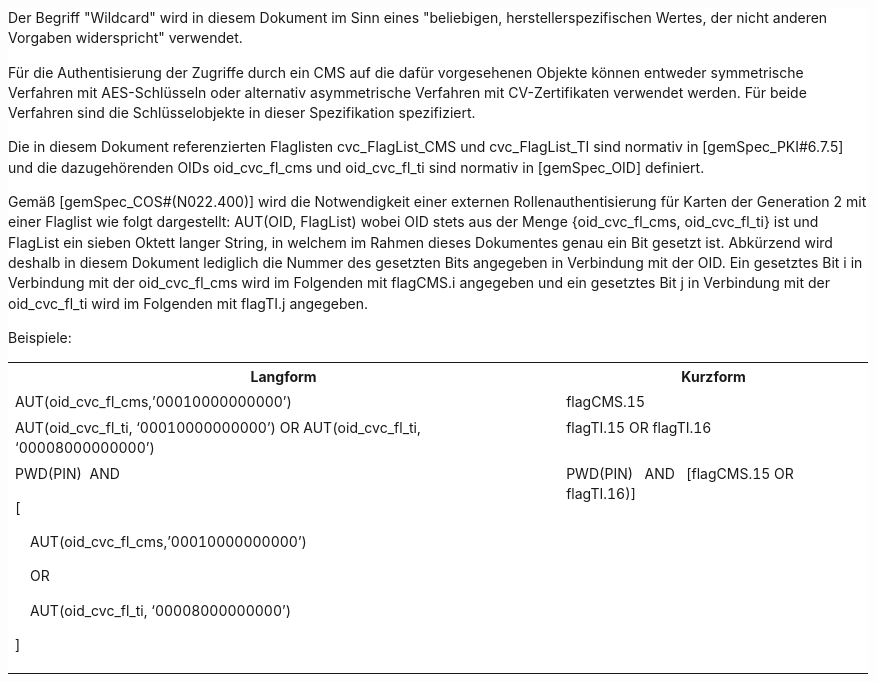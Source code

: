Der Begriff "Wildcard" wird in diesem Dokument im Sinn eines "beliebigen,
herstellerspezifischen Wertes, der nicht anderen Vorgaben widerspricht"
verwendet.

Für die Authentisierung der Zugriffe durch ein CMS auf die dafür vorgesehenen
Objekte können entweder symmetrische Verfahren mit AES-Schlüsseln oder
alternativ asymmetrische Verfahren mit CV-Zertifikaten verwendet werden. Für
beide Verfahren sind die Schlüsselobjekte in dieser Spezifikation spezifiziert.

Die in diesem Dokument referenzierten Flaglisten cvc_FlagList_CMS und
cvc_FlagList_TI sind normativ in [gemSpec_PKI#6.7.5] und die dazugehörenden
OIDs oid_cvc_fl_cms und oid_cvc_fl_ti sind normativ in [gemSpec_OID] definiert.

Gemäß [gemSpec_COS#(N022.400)] wird die Notwendigkeit einer externen
Rollenauthentisierung für Karten der Generation 2 mit einer Flaglist wie folgt
dargestellt: AUT(OID, FlagList) wobei OID stets aus der Menge {oid_cvc_fl_cms,
oid_cvc_fl_ti} ist und FlagList ein sieben Oktett langer String, in welchem im
Rahmen dieses Dokumentes genau ein Bit gesetzt ist. Abkürzend wird deshalb in
diesem Dokument lediglich die Nummer des gesetzten Bits angegeben in Verbindung
mit der OID. Ein gesetztes Bit i in Verbindung mit der oid_cvc_fl_cms wird im
Folgenden mit flagCMS.i angegeben und ein gesetztes Bit j in Verbindung mit der
oid_cvc_fl_ti wird im Folgenden mit flagTI.j angegeben.

Beispiele:

<table><tr><th>
Langform

</th><th>
Kurzform

</th></tr><tr><td>
AUT(oid_cvc_fl_cms,’00010000000000’)

</td><td>
flagCMS.15

</td></tr><tr><td>
AUT(oid_cvc_fl_ti, ‘00010000000000’) OR AUT(oid_cvc_fl_ti,
‘00008000000000’)

</td><td>
flagTI.15 OR flagTI.16

</td></tr><tr><td>
PWD(PIN)  AND

[

    AUT(oid_cvc_fl_cms,’00010000000000’)

    OR

    AUT(oid_cvc_fl_ti, ‘00008000000000’)

]

</td><td>
PWD(PIN)   AND   [flagCMS.15 OR flagTI.16)]
